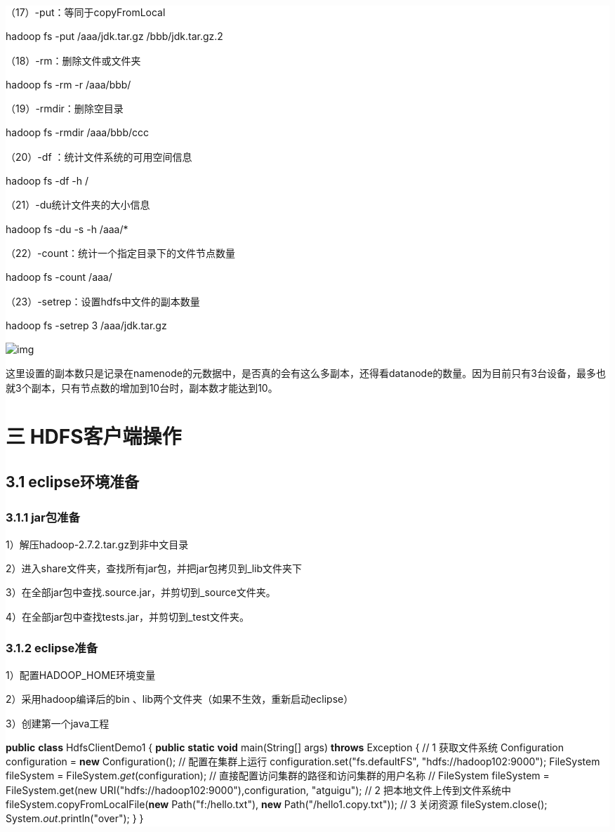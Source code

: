 （17）-put：等同于copyFromLocal

hadoop  fs  -put  /aaa/jdk.tar.gz  /bbb/jdk.tar.gz.2

（18）-rm：删除文件或文件夹

hadoop fs -rm -r /aaa/bbb/

（19）-rmdir：删除空目录

hadoop  fs  -rmdir   /aaa/bbb/ccc

（20）-df ：统计文件系统的可用空间信息

hadoop  fs  -df  -h  /

（21）-du统计文件夹的大小信息

hadoop  fs  -du  -s  -h /aaa/*

（22）-count：统计一个指定目录下的文件节点数量

hadoop fs -count /aaa/

（23）-setrep：设置hdfs中文件的副本数量

hadoop fs -setrep 3 /aaa/jdk.tar.gz

![img](D:\software\Typora\imgs\clip_image004-1544403202080.jpg)

这里设置的副本数只是记录在namenode的元数据中，是否真的会有这么多副本，还得看datanode的数量。因为目前只有3台设备，最多也就3个副本，只有节点数的增加到10台时，副本数才能达到10。

# 三 HDFS客户端操作

## 3.1 eclipse环境准备

### 3.1.1 jar包准备

1）解压hadoop-2.7.2.tar.gz到非中文目录

2）进入share文件夹，查找所有jar包，并把jar包拷贝到_lib文件夹下

3）在全部jar包中查找.source.jar，并剪切到_source文件夹。

4）在全部jar包中查找tests.jar，并剪切到_test文件夹。

### 3.1.2 eclipse准备

1）配置HADOOP_HOME环境变量

2）采用hadoop编译后的bin 、lib两个文件夹（如果不生效，重新启动eclipse）

3）创建第一个java工程

   **public** **class** HdfsClientDemo1 {          **public** **static** **void**   main(String[] args) **throws** Exception {                 // 1 获取文件系统                 Configuration configuration = **new**   Configuration();                 // 配置在集群上运行                 configuration.set("fs.defaultFS",   "hdfs://hadoop102:9000");                 FileSystem fileSystem =   FileSystem.*get*(configuration);                                  // 直接配置访问集群的路径和访问集群的用户名称   //            FileSystem   fileSystem = FileSystem.get(new URI("hdfs://hadoop102:9000"),configuration,   "atguigu");                                  // 2 把本地文件上传到文件系统中                 fileSystem.copyFromLocalFile(**new**   Path("f:/hello.txt"), **new**   Path("/hello1.copy.txt"));                                  // 3 关闭资源                 fileSystem.close();                 System.*out*.println("over");          }   }   
